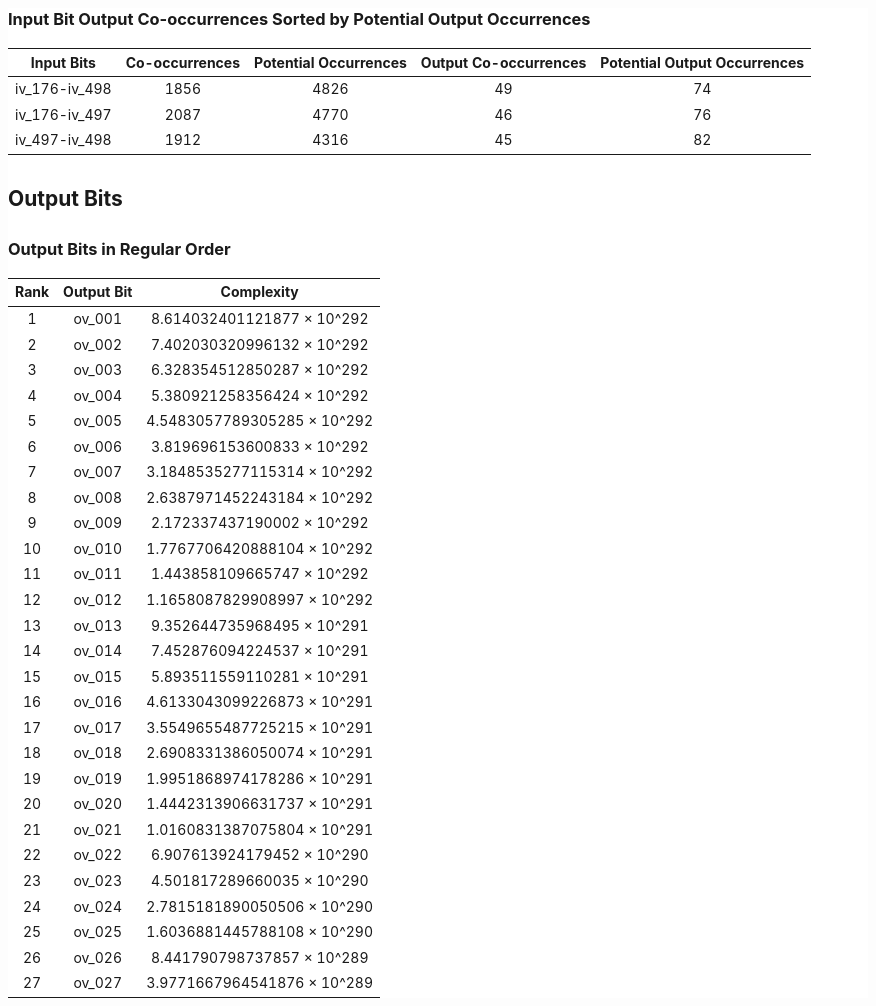 ### Input Bit Output Co-occurrences Sorted by Potential Output Occurrences

| Input Bits | Co-occurrences | Potential Occurrences | Output Co-occurrences | Potential Output Occurrences |
|:----------:|:--------------:|:---------------------:|:---------------------:|:----------------------------:|
| iv_176-iv_498 | 1856 | 4826 | 49 | 74 |
| iv_176-iv_497 | 2087 | 4770 | 46 | 76 |
| iv_497-iv_498 | 1912 | 4316 | 45 | 82 |

## Output Bits

### Output Bits in Regular Order

| Rank | Output Bit | Complexity |
|:----:|:----------:|:----------:|
| 1 | ov_001 | 8.614032401121877 × 10^292 |
| 2 | ov_002 | 7.402030320996132 × 10^292 |
| 3 | ov_003 | 6.328354512850287 × 10^292 |
| 4 | ov_004 | 5.380921258356424 × 10^292 |
| 5 | ov_005 | 4.5483057789305285 × 10^292 |
| 6 | ov_006 | 3.819696153600833 × 10^292 |
| 7 | ov_007 | 3.1848535277115314 × 10^292 |
| 8 | ov_008 | 2.6387971452243184 × 10^292 |
| 9 | ov_009 | 2.172337437190002 × 10^292 |
| 10 | ov_010 | 1.7767706420888104 × 10^292 |
| 11 | ov_011 | 1.443858109665747 × 10^292 |
| 12 | ov_012 | 1.1658087829908997 × 10^292 |
| 13 | ov_013 | 9.352644735968495 × 10^291 |
| 14 | ov_014 | 7.452876094224537 × 10^291 |
| 15 | ov_015 | 5.893511559110281 × 10^291 |
| 16 | ov_016 | 4.6133043099226873 × 10^291 |
| 17 | ov_017 | 3.5549655487725215 × 10^291 |
| 18 | ov_018 | 2.6908331386050074 × 10^291 |
| 19 | ov_019 | 1.9951868974178286 × 10^291 |
| 20 | ov_020 | 1.4442313906631737 × 10^291 |
| 21 | ov_021 | 1.0160831387075804 × 10^291 |
| 22 | ov_022 | 6.907613924179452 × 10^290 |
| 23 | ov_023 | 4.501817289660035 × 10^290 |
| 24 | ov_024 | 2.7815181890050506 × 10^290 |
| 25 | ov_025 | 1.6036881445788108 × 10^290 |
| 26 | ov_026 | 8.441790798737857 × 10^289 |
| 27 | ov_027 | 3.9771667964541876 × 10^289 |